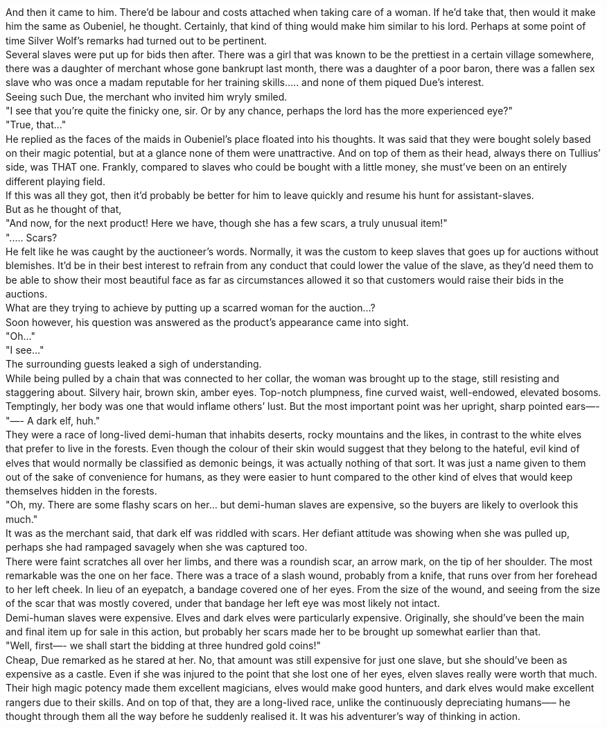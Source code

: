 And then it came to him. There’d be labour and costs attached when taking care of a woman. If he’d take that, then would it make him the same as Oubeniel, he thought. Certainly, that kind of thing would make him similar to his lord. Perhaps at some point of time Silver Wolf’s remarks had turned out to be pertinent.<br/>
Several slaves were put up for bids then after. There was a girl that was known to be the prettiest in a certain village somewhere, there was a daughter of merchant whose gone bankrupt last month, there was a daughter of a poor baron, there was a fallen sex slave who was once a madam reputable for her training skills….. and none of them piqued Due’s interest.<br/>
Seeing such Due, the merchant who invited him wryly smiled.<br/>
"I see that you’re quite the finicky one, sir. Or by any chance, perhaps the lord has the more experienced eye?"<br/>
"True, that…"<br/>
He replied as the faces of the maids in Oubeniel’s place floated into his thoughts. It was said that they were bought solely based on their magic potential, but at a glance none of them were unattractive. And on top of them as their head, always there on Tullius’ side, was THAT one. Frankly, compared to slaves who could be bought with a little money, she must’ve been on an entirely different playing field.<br/>
If this was all they got, then it’d probably be better for him to leave quickly and resume his hunt for assistant-slaves.<br/>
But as he thought of that,<br/>
"And now, for the next product! Here we have, though she has a few scars, a truly unusual item!"<br/>
"..… Scars?<br/>
He felt like he was caught by the auctioneer’s words. Normally, it was the custom to keep slaves that goes up for auctions without blemishes. It’d be in their best interest to refrain from any conduct that could lower the value of the slave, as they’d need them to be able to show their most beautiful face as far as circumstances allowed it so that customers would raise their bids in the auctions.<br/>
What are they trying to achieve by putting up a scarred woman for the auction…?<br/>
Soon however, his question was answered as the product’s appearance came into sight.<br/>
"Oh…"<br/>
"I see…"<br/>
The surrounding guests leaked a sigh of understanding.<br/>
While being pulled by a chain that was connected to her collar, the woman was brought up to the stage, still resisting and staggering about. Silvery hair, brown skin, amber eyes. Top-notch plumpness, fine curved waist, well-endowed, elevated bosoms. Temptingly, her body was one that would inflame others’ lust. But the most important point was her upright, sharp pointed ears—-<br/>
"—- A dark elf, huh."<br/>
They were a race of long-lived demi-human that inhabits deserts, rocky mountains and the likes, in contrast to the white elves that prefer to live in the forests. Even though the colour of their skin would suggest that they belong to the hateful, evil kind of elves that would normally be classified as demonic beings, it was actually nothing of that sort. It was just a name given to them out of the sake of convenience for humans, as they were easier to hunt compared to the other kind of elves that would keep themselves hidden in the forests.<br/>
"Oh, my. There are some flashy scars on her… but demi-human slaves are expensive, so the buyers are likely to overlook this much."<br/>
It was as the merchant said, that dark elf was riddled with scars. Her defiant attitude was showing when she was pulled up, perhaps she had rampaged savagely when she was captured too.<br/>
There were faint scratches all over her limbs, and there was a roundish scar, an arrow mark, on the tip of her shoulder. The most remarkable was the one on her face. There was a trace of a slash wound, probably from a knife, that runs over from her forehead to her left cheek. In lieu of an eyepatch, a bandage covered one of her eyes. From the size of the wound, and seeing from the size of the scar that was mostly covered, under that bandage her left eye was most likely not intact.<br/>
Demi-human slaves were expensive. Elves and dark elves were particularly expensive. Originally, she should’ve been the main and final item up for sale in this action, but probably her scars made her to be brought up somewhat earlier than that.<br/>
"Well, first—- we shall start the bidding at three hundred gold coins!"<br/>
Cheap, Due remarked as he stared at her. No, that amount was still expensive for just one slave, but she should’ve been as expensive as a castle. Even if she was injured to the point that she lost one of her eyes, elven slaves really were worth that much. Their high magic potency made them excellent magicians, elves would make good hunters, and dark elves would make excellent rangers due to their skills. And on top of that, they are a long-lived race, unlike the continuously depreciating humans—– he thought through them all the way before he suddenly realised it. It was his adventurer’s way of thinking in action.<br/>